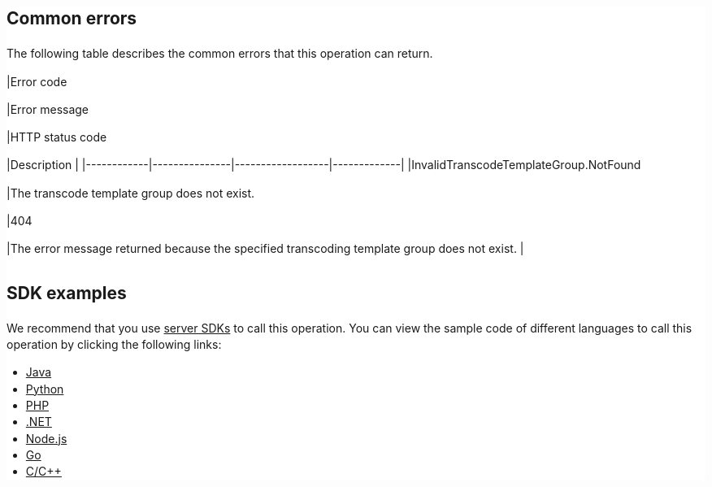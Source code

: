 ## Common errors

The following table describes the common errors that this operation can return.

|Error code

|Error message

|HTTP status code

|Description |
|------------|---------------|------------------|-------------|
|InvalidTranscodeTemplateGroup.NotFound

|The transcode template group does not exist.

|404

|The error message returned because the specified transcoding template group does not exist. |

## SDK examples

We recommend that you use [server SDKs](~~101789~~) to call this operation. You can view the sample code of different languages to call this operation by clicking the following links:

-   [Java](~~61063~~)
-   [Python](~~61054~~)
-   [PHP](~~61069~~)
-   [.NET](~~84750~~)
-   [Node.js](~~101396~~)
-   [Go](~~101411~~)
-   [C/C++](~~101261~~)


